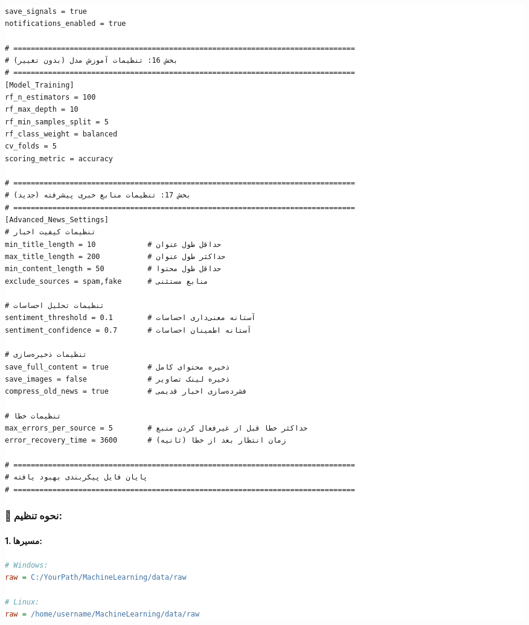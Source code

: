```
save_signals = true
notifications_enabled = true

# ===============================================================================
# بخش 16: تنظیمات آموزش مدل (بدون تغییر)
# ===============================================================================
[Model_Training]
rf_n_estimators = 100
rf_max_depth = 10
rf_min_samples_split = 5
rf_class_weight = balanced
cv_folds = 5
scoring_metric = accuracy

# ===============================================================================
# بخش 17: تنظیمات منابع خبری پیشرفته (جدید)
# ===============================================================================
[Advanced_News_Settings]
# تنظیمات کیفیت اخبار
min_title_length = 10            # حداقل طول عنوان
max_title_length = 200           # حداکثر طول عنوان  
min_content_length = 50          # حداقل طول محتوا
exclude_sources = spam,fake      # منابع مستثنی

# تنظیمات تحلیل احساسات
sentiment_threshold = 0.1        # آستانه معنی‌داری احساسات
sentiment_confidence = 0.7       # آستانه اطمینان احساسات

# تنظیمات ذخیره‌سازی
save_full_content = true         # ذخیره محتوای کامل
save_images = false              # ذخیره لینک تصاویر
compress_old_news = true         # فشرده‌سازی اخبار قدیمی

# تنظیمات خطا
max_errors_per_source = 5        # حداکثر خطا قبل از غیرفعال کردن منبع
error_recovery_time = 3600       # زمان انتظار بعد از خطا (ثانیه)

# ===============================================================================
# پایان فایل پیکربندی بهبود یافته
# ===============================================================================
```

### **🔧 نحوه تنظیم:**

#### **1. مسیرها:**
```ini
# Windows:
raw = C:/YourPath/MachineLearning/data/raw

# Linux:
raw = /home/username/MachineLearning/data/raw
```
